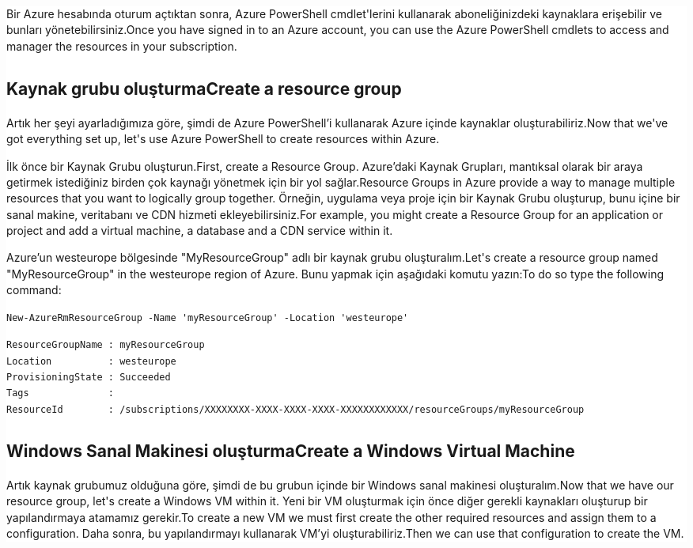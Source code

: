 <span data-ttu-id="6d5f7-128">Bir Azure hesabında oturum açtıktan sonra, Azure PowerShell cmdlet'lerini kullanarak aboneliğinizdeki kaynaklara erişebilir ve bunları yönetebilirsiniz.</span><span class="sxs-lookup"><span data-stu-id="6d5f7-128">Once you have signed in to an Azure account, you can use the Azure PowerShell cmdlets to access and manager the resources in your subscription.</span></span>

## <a name="create-a-resource-group"></a><span data-ttu-id="6d5f7-129">Kaynak grubu oluşturma</span><span class="sxs-lookup"><span data-stu-id="6d5f7-129">Create a resource group</span></span>

<span data-ttu-id="6d5f7-130">Artık her şeyi ayarladığımıza göre, şimdi de Azure PowerShell’i kullanarak Azure içinde kaynaklar oluşturabiliriz.</span><span class="sxs-lookup"><span data-stu-id="6d5f7-130">Now that we've got everything set up, let's use Azure PowerShell to create resources within Azure.</span></span>

<span data-ttu-id="6d5f7-131">İlk önce bir Kaynak Grubu oluşturun.</span><span class="sxs-lookup"><span data-stu-id="6d5f7-131">First, create a Resource Group.</span></span> <span data-ttu-id="6d5f7-132">Azure’daki Kaynak Grupları, mantıksal olarak bir araya getirmek istediğiniz birden çok kaynağı yönetmek için bir yol sağlar.</span><span class="sxs-lookup"><span data-stu-id="6d5f7-132">Resource Groups in Azure provide a way to manage multiple resources that you want to logically group together.</span></span> <span data-ttu-id="6d5f7-133">Örneğin, uygulama veya proje için bir Kaynak Grubu oluşturup, bunu içine bir sanal makine, veritabanı ve CDN hizmeti ekleyebilirsiniz.</span><span class="sxs-lookup"><span data-stu-id="6d5f7-133">For example, you might create a Resource Group for an application or project and add a virtual machine, a database and a CDN service within it.</span></span>

<span data-ttu-id="6d5f7-134">Azure’un westeurope bölgesinde "MyResourceGroup" adlı bir kaynak grubu oluşturalım.</span><span class="sxs-lookup"><span data-stu-id="6d5f7-134">Let's create a resource group named "MyResourceGroup" in the westeurope region of Azure.</span></span> <span data-ttu-id="6d5f7-135">Bunu yapmak için aşağıdaki komutu yazın:</span><span class="sxs-lookup"><span data-stu-id="6d5f7-135">To do so type the following command:</span></span>

```powershell-interactive
New-AzureRmResourceGroup -Name 'myResourceGroup' -Location 'westeurope'
```

```Output
ResourceGroupName : myResourceGroup
Location          : westeurope
ProvisioningState : Succeeded
Tags              :
ResourceId        : /subscriptions/XXXXXXXX-XXXX-XXXX-XXXX-XXXXXXXXXXXX/resourceGroups/myResourceGroup
```

## <a name="create-a-windows-virtual-machine"></a><span data-ttu-id="6d5f7-136">Windows Sanal Makinesi oluşturma</span><span class="sxs-lookup"><span data-stu-id="6d5f7-136">Create a Windows Virtual Machine</span></span>

<span data-ttu-id="6d5f7-137">Artık kaynak grubumuz olduğuna göre, şimdi de bu grubun içinde bir Windows sanal makinesi oluşturalım.</span><span class="sxs-lookup"><span data-stu-id="6d5f7-137">Now that we have our resource group, let's create a Windows VM within it.</span></span> <span data-ttu-id="6d5f7-138">Yeni bir VM oluşturmak için önce diğer gerekli kaynakları oluşturup bir yapılandırmaya atamamız gerekir.</span><span class="sxs-lookup"><span data-stu-id="6d5f7-138">To create a new VM we must first create the other required resources and assign them to a configuration.</span></span> <span data-ttu-id="6d5f7-139">Daha sonra, bu yapılandırmayı kullanarak VM’yi oluşturabiliriz.</span><span class="sxs-lookup"><span data-stu-id="6d5f7-139">Then we can use that configuration to create the VM.</span></span>
